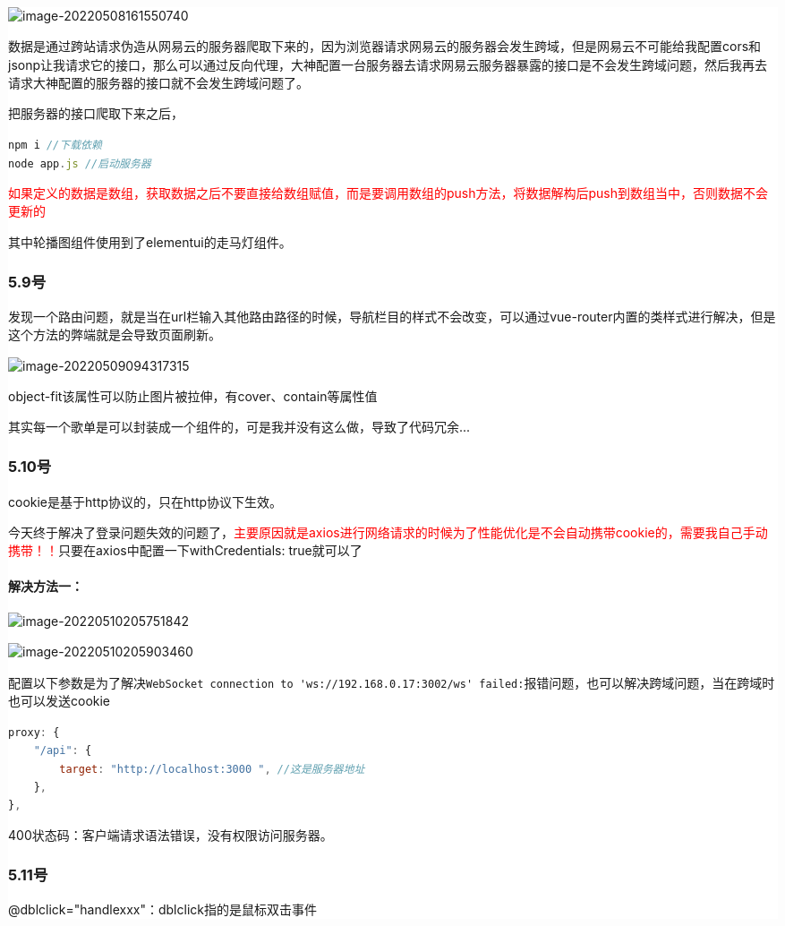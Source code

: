 ![image-20220508161550740](https://s2.loli.net/2022/05/19/MphJq1FdctYNl3o.png)

数据是通过跨站请求伪造从网易云的服务器爬取下来的，因为浏览器请求网易云的服务器会发生跨域，但是网易云不可能给我配置cors和jsonp让我请求它的接口，那么可以通过反向代理，大神配置一台服务器去请求网易云服务器暴露的接口是不会发生跨域问题，然后我再去请求大神配置的服务器的接口就不会发生跨域问题了。

把服务器的接口爬取下来之后，

```js
npm i //下载依赖
node app.js	//启动服务器
```

<font color='red'>如果定义的数据是数组，获取数据之后不要直接给数组赋值，而是要调用数组的push方法，将数据解构后push到数组当中，否则数据不会更新的</font>

其中轮播图组件使用到了elementui的走马灯组件。

### 5.9号

发现一个路由问题，就是当在url栏输入其他路由路径的时候，导航栏目的样式不会改变，可以通过vue-router内置的类样式进行解决，但是这个方法的弊端就是会导致页面刷新。

![image-20220509094317315](https://s2.loli.net/2022/05/19/1BxOzUmWe29J54S.png)

object-fit该属性可以防止图片被拉伸，有cover、contain等属性值

其实每一个歌单是可以封装成一个组件的，可是我并没有这么做，导致了代码冗余...



### 5.10号

cookie是基于http协议的，只在http协议下生效。

今天终于解决了登录问题失效的问题了，<font color='red'>主要原因就是axios进行网络请求的时候为了性能优化是不会自动携带cookie的，需要我自己手动携带！！</font>只要在axios中配置一下withCredentials: true就可以了

#### 解决方法一：

![image-20220510205751842](https://s2.loli.net/2022/05/19/thSEPcBaVKGRM5I.png)

![image-20220510205903460](https://s2.loli.net/2022/05/19/Za7zutCxPmUhWFM.png)

配置以下参数是为了解决`WebSocket connection to 'ws://192.168.0.17:3002/ws' failed:`报错问题，也可以解决跨域问题，当在跨域时也可以发送cookie

```js
proxy: {
    "/api": {
        target: "http://localhost:3000 ", //这是服务器地址
    },
},
```

400状态码：客户端请求语法错误，没有权限访问服务器。

### 5.11号

@dblclick="handlexxx"：dblclick指的是鼠标双击事件
